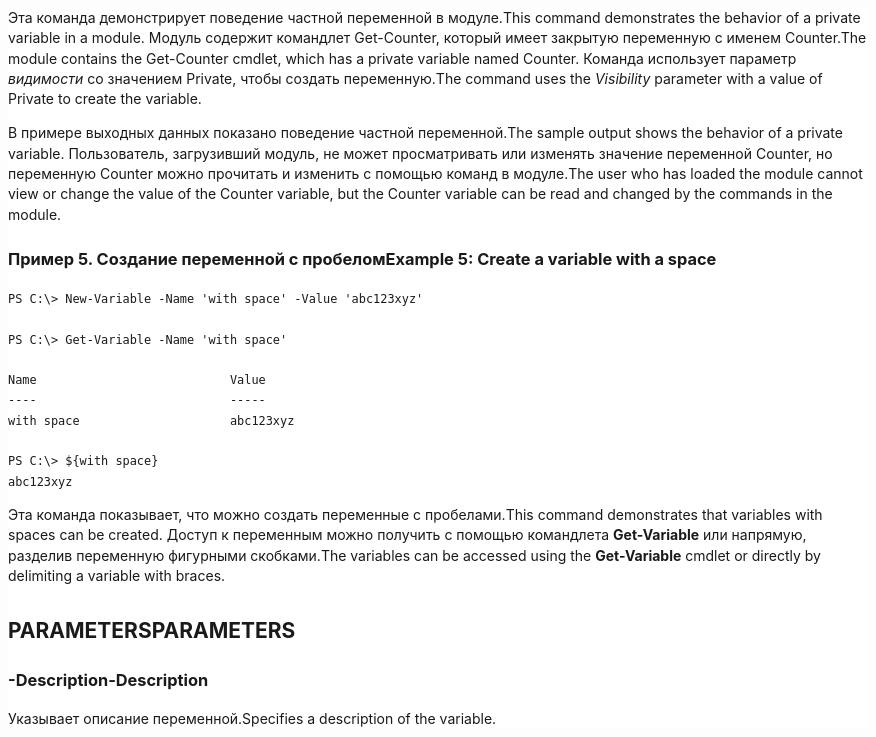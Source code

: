 <span data-ttu-id="b38dd-127">Эта команда демонстрирует поведение частной переменной в модуле.</span><span class="sxs-lookup"><span data-stu-id="b38dd-127">This command demonstrates the behavior of a private variable in a module.</span></span>
<span data-ttu-id="b38dd-128">Модуль содержит командлет Get-Counter, который имеет закрытую переменную с именем Counter.</span><span class="sxs-lookup"><span data-stu-id="b38dd-128">The module contains the Get-Counter cmdlet, which has a private variable named Counter.</span></span>
<span data-ttu-id="b38dd-129">Команда использует параметр *видимости* со значением Private, чтобы создать переменную.</span><span class="sxs-lookup"><span data-stu-id="b38dd-129">The command uses the *Visibility* parameter with a value of Private to create the variable.</span></span>

<span data-ttu-id="b38dd-130">В примере выходных данных показано поведение частной переменной.</span><span class="sxs-lookup"><span data-stu-id="b38dd-130">The sample output shows the behavior of a private variable.</span></span>
<span data-ttu-id="b38dd-131">Пользователь, загрузивший модуль, не может просматривать или изменять значение переменной Counter, но переменную Counter можно прочитать и изменить с помощью команд в модуле.</span><span class="sxs-lookup"><span data-stu-id="b38dd-131">The user who has loaded the module cannot view or change the value of the Counter variable, but the Counter variable can be read and changed by the commands in the module.</span></span>

### <span data-ttu-id="b38dd-132">Пример 5. Создание переменной с пробелом</span><span class="sxs-lookup"><span data-stu-id="b38dd-132">Example 5: Create a variable with a space</span></span>

```
PS C:\> New-Variable -Name 'with space' -Value 'abc123xyz'

PS C:\> Get-Variable -Name 'with space'

Name                           Value
----                           -----
with space                     abc123xyz

PS C:\> ${with space}
abc123xyz
```

<span data-ttu-id="b38dd-133">Эта команда показывает, что можно создать переменные с пробелами.</span><span class="sxs-lookup"><span data-stu-id="b38dd-133">This command demonstrates that variables with spaces can be created.</span></span>
<span data-ttu-id="b38dd-134">Доступ к переменным можно получить с помощью командлета **Get-Variable** или напрямую, разделив переменную фигурными скобками.</span><span class="sxs-lookup"><span data-stu-id="b38dd-134">The variables can be accessed using the **Get-Variable** cmdlet or directly by delimiting a variable with braces.</span></span>

## <span data-ttu-id="b38dd-135">PARAMETERS</span><span class="sxs-lookup"><span data-stu-id="b38dd-135">PARAMETERS</span></span>

### <span data-ttu-id="b38dd-136">-Description</span><span class="sxs-lookup"><span data-stu-id="b38dd-136">-Description</span></span>
<span data-ttu-id="b38dd-137">Указывает описание переменной.</span><span class="sxs-lookup"><span data-stu-id="b38dd-137">Specifies a description of the variable.</span></span>
